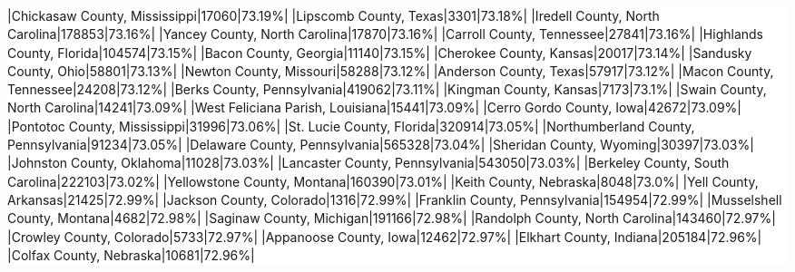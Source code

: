 |Chickasaw County, Mississippi|17060|73.19%|
|Lipscomb County, Texas|3301|73.18%|
|Iredell County, North Carolina|178853|73.16%|
|Yancey County, North Carolina|17870|73.16%|
|Carroll County, Tennessee|27841|73.16%|
|Highlands County, Florida|104574|73.15%|
|Bacon County, Georgia|11140|73.15%|
|Cherokee County, Kansas|20017|73.14%|
|Sandusky County, Ohio|58801|73.13%|
|Newton County, Missouri|58288|73.12%|
|Anderson County, Texas|57917|73.12%|
|Macon County, Tennessee|24208|73.12%|
|Berks County, Pennsylvania|419062|73.11%|
|Kingman County, Kansas|7173|73.1%|
|Swain County, North Carolina|14241|73.09%|
|West Feliciana Parish, Louisiana|15441|73.09%|
|Cerro Gordo County, Iowa|42672|73.09%|
|Pontotoc County, Mississippi|31996|73.06%|
|St. Lucie County, Florida|320914|73.05%|
|Northumberland County, Pennsylvania|91234|73.05%|
|Delaware County, Pennsylvania|565328|73.04%|
|Sheridan County, Wyoming|30397|73.03%|
|Johnston County, Oklahoma|11028|73.03%|
|Lancaster County, Pennsylvania|543050|73.03%|
|Berkeley County, South Carolina|222103|73.02%|
|Yellowstone County, Montana|160390|73.01%|
|Keith County, Nebraska|8048|73.0%|
|Yell County, Arkansas|21425|72.99%|
|Jackson County, Colorado|1316|72.99%|
|Franklin County, Pennsylvania|154954|72.99%|
|Musselshell County, Montana|4682|72.98%|
|Saginaw County, Michigan|191166|72.98%|
|Randolph County, North Carolina|143460|72.97%|
|Crowley County, Colorado|5733|72.97%|
|Appanoose County, Iowa|12462|72.97%|
|Elkhart County, Indiana|205184|72.96%|
|Colfax County, Nebraska|10681|72.96%|